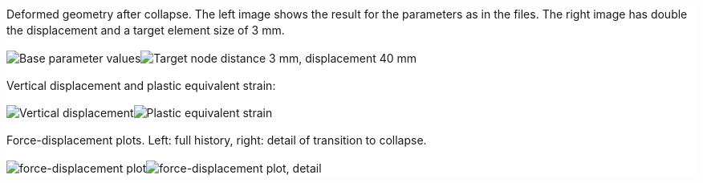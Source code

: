 
Deformed geometry after collapse. The left image shows the result for the parameters as in the files. The right image has double the displacement and a target element size of 3 mm.

<img src="deformed.png" width="400" title="Base parameter values"><img src="e3d40.png" width="400" title="Target node distance 3 mm, displacement 40 mm">

Vertical displacement and plastic equivalent strain:

<img src="D3.png" width="400" title="Vertical displacement"><img src="PE.png" width="400" title="Plastic equivalent strain">

Force-displacement plots. Left: full history, right: detail of transition to collapse.

<img src="df.png" width="400" title="force-displacement plot"><img src="df1.png" width="400" title="force-displacement plot, detail">
